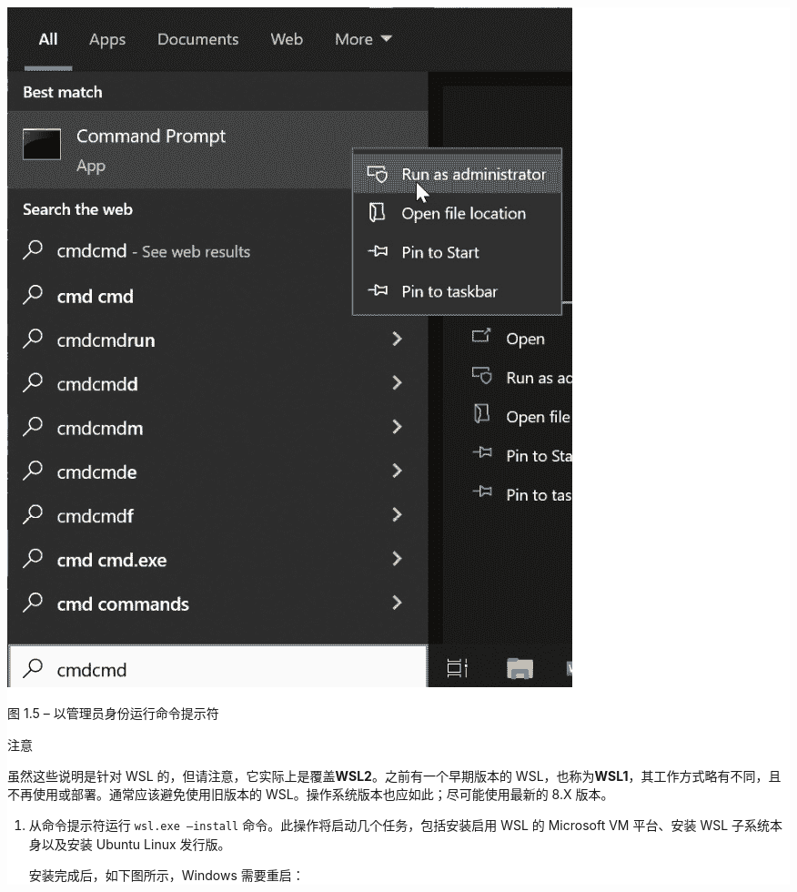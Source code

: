 ![图 1.5 – 以管理员身份运行命令提示符](img/B18349_01_05.jpg)

图 1.5 – 以管理员身份运行命令提示符

注意

虽然这些说明是针对 WSL 的，但请注意，它实际上是覆盖**WSL2**。之前有一个早期版本的 WSL，也称为**WSL1**，其工作方式略有不同，且不再使用或部署。通常应该避免使用旧版本的 WSL。操作系统版本也应如此；尽可能使用最新的 8.X 版本。

1.  从命令提示符运行 `wsl.exe –install` 命令。此操作将启动几个任务，包括安装启用 WSL 的 Microsoft VM 平台、安装 WSL 子系统本身以及安装 Ubuntu Linux 发行版。

    安装完成后，如下图所示，Windows 需要重启：
